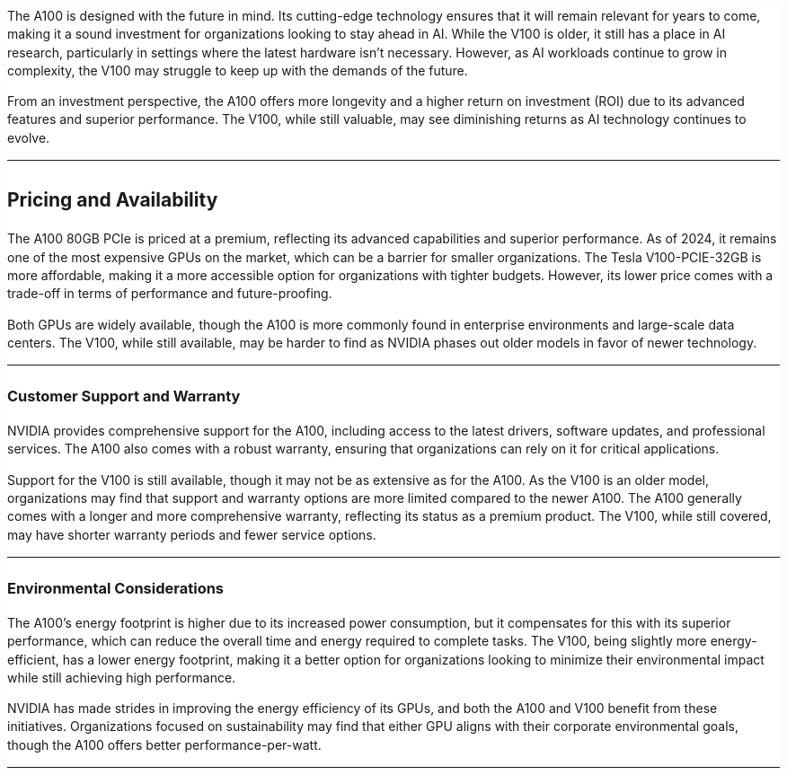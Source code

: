 The A100 is designed with the future in mind. Its cutting-edge technology ensures that it will remain relevant for years to come, making it a sound investment for organizations looking to stay ahead in AI. While the V100 is older, it still has a place in AI research, particularly in settings where the latest hardware isn’t necessary. However, as AI workloads continue to grow in complexity, the V100 may struggle to keep up with the demands of the future.

From an investment perspective, the A100 offers more longevity and a higher return on investment (ROI) due to its advanced features and superior performance. The V100, while still valuable, may see diminishing returns as AI technology continues to evolve.

---

## **Pricing and Availability**

The A100 80GB PCIe is priced at a premium, reflecting its advanced capabilities and superior performance. As of 2024, it remains one of the most expensive GPUs on the market, which can be a barrier for smaller organizations. The Tesla V100-PCIE-32GB is more affordable, making it a more accessible option for organizations with tighter budgets. However, its lower price comes with a trade-off in terms of performance and future-proofing.

Both GPUs are widely available, though the A100 is more commonly found in enterprise environments and large-scale data centers. The V100, while still available, may be harder to find as NVIDIA phases out older models in favor of newer technology.

---

### **Customer Support and Warranty**

NVIDIA provides comprehensive support for the A100, including access to the latest drivers, software updates, and professional services. The A100 also comes with a robust warranty, ensuring that organizations can rely on it for critical applications.

Support for the V100 is still available, though it may not be as extensive as for the A100. As the V100 is an older model, organizations may find that support and warranty options are more limited compared to the newer A100. The A100 generally comes with a longer and more comprehensive warranty, reflecting its status as a premium product. The V100, while still covered, may have shorter warranty periods and fewer service options.

---

### **Environmental Considerations**

The A100’s energy footprint is higher due to its increased power consumption, but it compensates for this with its superior performance, which can reduce the overall time and energy required to complete tasks. The V100, being slightly more energy-efficient, has a lower energy footprint, making it a better option for organizations looking to minimize their environmental impact while still achieving high performance.

NVIDIA has made strides in improving the energy efficiency of its GPUs, and both the A100 and V100 benefit from these initiatives. Organizations focused on sustainability may find that either GPU aligns with their corporate environmental goals, though the A100 offers better performance-per-watt.

---
